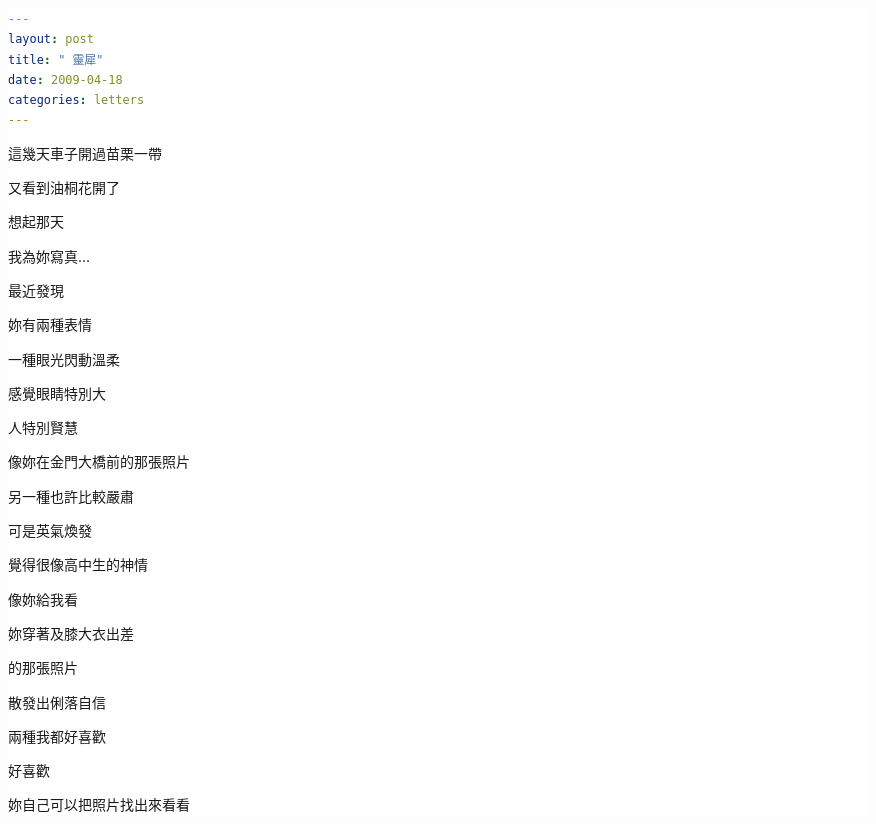 ```yaml
---
layout: post
title: " 靈犀"
date: 2009-04-18
categories: letters
---
```



這幾天車子開過苗栗一帶


又看到油桐花開了


想起那天


我為妳寫真...


最近發現


妳有兩種表情


一種眼光閃動溫柔


感覺眼睛特別大


人特別賢慧


像妳在金門大橋前的那張照片


另一種也許比較嚴肅


可是英氣煥發


覺得很像高中生的神情


像妳給我看


妳穿著及膝大衣出差


的那張照片


散發出俐落自信


兩種我都好喜歡


好喜歡


妳自己可以把照片找出來看看
